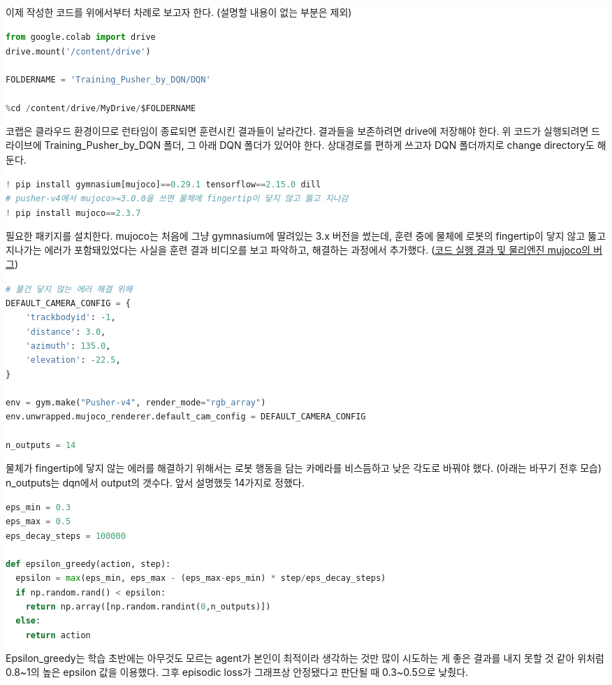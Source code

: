 
이제 작성한 코드를 위에서부터 차례로 보고자 한다. (설명할 내용이 없는 부분은 제외)

```python
from google.colab import drive
drive.mount('/content/drive')

FOLDERNAME = 'Training_Pusher_by_DQN/DQN'

%cd /content/drive/MyDrive/$FOLDERNAME
```
코랩은 클라우드 환경이므로 런타임이 종료되면 훈련시킨 결과들이 날라간다. 결과들을 보존하려면 drive에 저장해야 한다.
위 코드가 실행되려면 드라이브에 Training_Pusher_by_DQN 폴더, 그 아래 DQN 폴더가 있어야 한다.
상대경로를 편하게 쓰고자 DQN 폴더까지로 change directory도 해둔다.

```python
! pip install gymnasium[mujoco]==0.29.1 tensorflow==2.15.0 dill
# pusher-v4에서 mujoco>=3.0.0을 쓰면 물체에 fingertip이 닿지 않고 뚫고 지나감
! pip install mujoco==2.3.7
```
필요한 패키지를 설치한다. 
mujoco는 처음에 그냥 gymnasium에 딸려있는 3.x 버전을 썼는데, 훈련 중에 물체에 로봇의 fingertip이 닿지 않고 뚫고 지나가는 에러가 포함돼있었다는 사실을 훈련 결과 비디오를 보고 파악하고, 해결하는 과정에서 추가했다. ([코드 실행 결과 및 물리엔진 mujoco의 버그](#목차))

```python
# 물건 닿지 않는 에러 해결 위해
DEFAULT_CAMERA_CONFIG = {
    'trackbodyid': -1,
    'distance': 3.0,
    'azimuth': 135.0,
    'elevation': -22.5,
}

env = gym.make("Pusher-v4", render_mode="rgb_array")
env.unwrapped.mujoco_renderer.default_cam_config = DEFAULT_CAMERA_CONFIG

n_outputs = 14
```
물체가 fingertip에 닿지 않는 에러를 해결하기 위해서는 로봇 행동을 담는 카메라를 비스듬하고 낮은 각도로 바꿔야 했다. (아래는 바꾸기 전후 모습)
n_outputs는 dqn에서 output의 갯수다. 앞서 설명했듯 14가지로 정했다.
   

```python
eps_min = 0.3
eps_max = 0.5
eps_decay_steps = 100000

def epsilon_greedy(action, step):
  epsilon = max(eps_min, eps_max - (eps_max-eps_min) * step/eps_decay_steps)
  if np.random.rand() < epsilon:
    return np.array([np.random.randint(0,n_outputs)])
  else:
    return action
```
Epsilon_greedy는 학습 초반에는 아무것도 모르는 agent가 본인이 최적이라 생각하는 것만 많이 시도하는 게 좋은 결과를 내지 못할 것 같아 위처럼 0.8\~1의 높은 epsilon 값을 이용했다.
그후 episodic loss가 그래프상 안정됐다고 판단될 때 0.3\~0.5으로 낮췄다.
